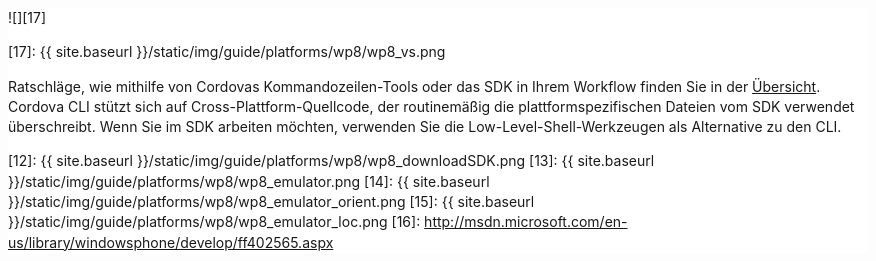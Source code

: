 ![][17]

 [17]: {{ site.baseurl }}/static/img/guide/platforms/wp8/wp8_vs.png

Ratschläge, wie mithilfe von Cordovas Kommandozeilen-Tools oder das SDK in Ihrem Workflow finden Sie in der [Übersicht](../../overview/index.html). Cordova CLI stützt sich auf Cross-Plattform-Quellcode, der routinemäßig die plattformspezifischen Dateien vom SDK verwendet überschreibt. Wenn Sie im SDK arbeiten möchten, verwenden Sie die Low-Level-Shell-Werkzeugen als Alternative zu den CLI.


 [1]: http://blogs.windows.com/windows_phone/b/wpdev/archive/2012/11/15/adapting-your-webkit-optimized-site-for-internet-explorer-10.aspx
 [2]: http://msdn.microsoft.com/en-US/evalcenter/jj554510
 [3]: http://www.microsoft.com/en-us/download/details.aspx?id=35471
 [4]: https://support.microsoft.com/en-us/kb/2797912
 [5]: http://msdn.microsoft.com/en-US/library/windows/apps/jj945426
 [6]: http://msdn.microsoft.com/en-US/library/windows/apps/jj945424
 [7]: http://msdn.microsoft.com/en-US/library/windows/apps/jj945423
 [8]: http://en.wikipedia.org/wiki/Second_Level_Address_Translation
 [9]: http://ark.intel.com/Products/VirtualizationTechnology
 [10]: http://cordova.apache.org
 [11]: https://dev.windowsphone.com/en-us/downloadsdk
 [12]: {{ site.baseurl }}/static/img/guide/platforms/wp8/wp8_downloadSDK.png
 [13]: {{ site.baseurl }}/static/img/guide/platforms/wp8/wp8_emulator.png
 [14]: {{ site.baseurl }}/static/img/guide/platforms/wp8/wp8_emulator_orient.png
 [15]: {{ site.baseurl }}/static/img/guide/platforms/wp8/wp8_emulator_loc.png
 [16]: http://msdn.microsoft.com/en-us/library/windowsphone/develop/ff402565.aspx